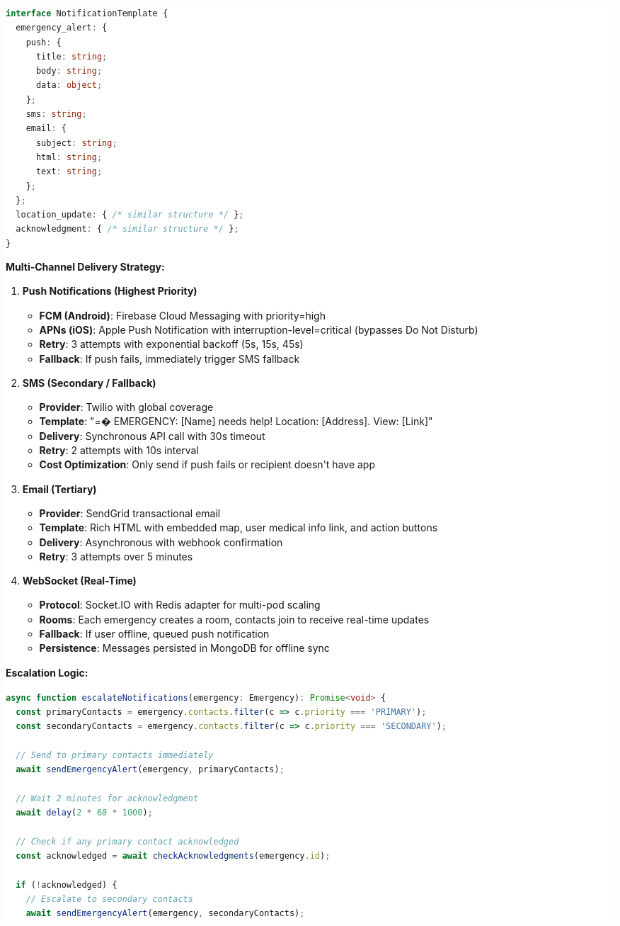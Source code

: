 ```typescript
interface NotificationTemplate {
  emergency_alert: {
    push: {
      title: string;
      body: string;
      data: object;
    };
    sms: string;
    email: {
      subject: string;
      html: string;
      text: string;
    };
  };
  location_update: { /* similar structure */ };
  acknowledgment: { /* similar structure */ };
}
```

**Multi-Channel Delivery Strategy:**

1. **Push Notifications (Highest Priority)**
   - **FCM (Android)**: Firebase Cloud Messaging with priority=high
   - **APNs (iOS)**: Apple Push Notification with interruption-level=critical (bypasses Do Not Disturb)
   - **Retry**: 3 attempts with exponential backoff (5s, 15s, 45s)
   - **Fallback**: If push fails, immediately trigger SMS fallback

2. **SMS (Secondary / Fallback)**
   - **Provider**: Twilio with global coverage
   - **Template**: "=� EMERGENCY: [Name] needs help! Location: [Address]. View: [Link]"
   - **Delivery**: Synchronous API call with 30s timeout
   - **Retry**: 2 attempts with 10s interval
   - **Cost Optimization**: Only send if push fails or recipient doesn't have app

3. **Email (Tertiary)**
   - **Provider**: SendGrid transactional email
   - **Template**: Rich HTML with embedded map, user medical info link, and action buttons
   - **Delivery**: Asynchronous with webhook confirmation
   - **Retry**: 3 attempts over 5 minutes

4. **WebSocket (Real-Time)**
   - **Protocol**: Socket.IO with Redis adapter for multi-pod scaling
   - **Rooms**: Each emergency creates a room, contacts join to receive real-time updates
   - **Fallback**: If user offline, queued push notification
   - **Persistence**: Messages persisted in MongoDB for offline sync

**Escalation Logic:**
```typescript
async function escalateNotifications(emergency: Emergency): Promise<void> {
  const primaryContacts = emergency.contacts.filter(c => c.priority === 'PRIMARY');
  const secondaryContacts = emergency.contacts.filter(c => c.priority === 'SECONDARY');

  // Send to primary contacts immediately
  await sendEmergencyAlert(emergency, primaryContacts);

  // Wait 2 minutes for acknowledgment
  await delay(2 * 60 * 1000);

  // Check if any primary contact acknowledged
  const acknowledged = await checkAcknowledgments(emergency.id);

  if (!acknowledged) {
    // Escalate to secondary contacts
    await sendEmergencyAlert(emergency, secondaryContacts);

```